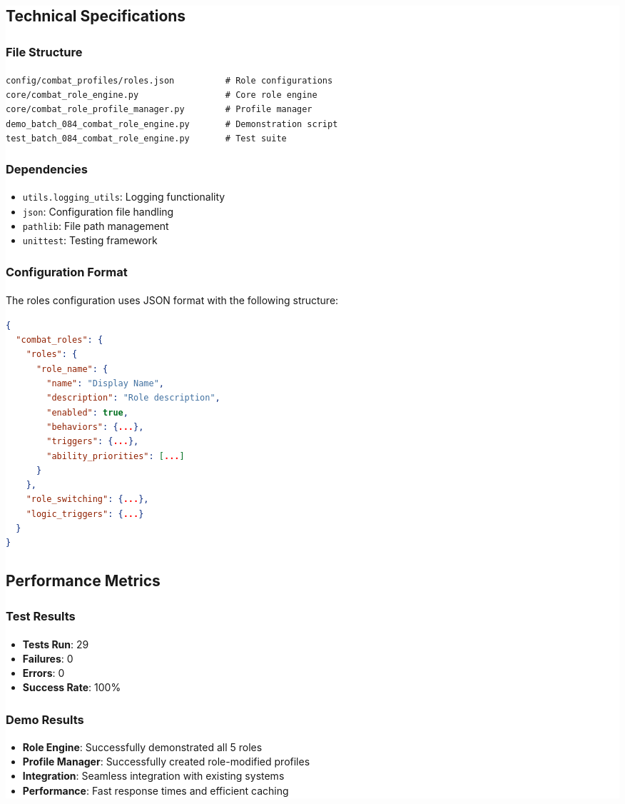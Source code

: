 ## Technical Specifications

### File Structure
```
config/combat_profiles/roles.json          # Role configurations
core/combat_role_engine.py                 # Core role engine
core/combat_role_profile_manager.py        # Profile manager
demo_batch_084_combat_role_engine.py       # Demonstration script
test_batch_084_combat_role_engine.py       # Test suite
```

### Dependencies
- `utils.logging_utils`: Logging functionality
- `json`: Configuration file handling
- `pathlib`: File path management
- `unittest`: Testing framework

### Configuration Format
The roles configuration uses JSON format with the following structure:
```json
{
  "combat_roles": {
    "roles": {
      "role_name": {
        "name": "Display Name",
        "description": "Role description",
        "enabled": true,
        "behaviors": {...},
        "triggers": {...},
        "ability_priorities": [...]
      }
    },
    "role_switching": {...},
    "logic_triggers": {...}
  }
}
```

## Performance Metrics

### Test Results
- **Tests Run**: 29
- **Failures**: 0
- **Errors**: 0
- **Success Rate**: 100%

### Demo Results
- **Role Engine**: Successfully demonstrated all 5 roles
- **Profile Manager**: Successfully created role-modified profiles
- **Integration**: Seamless integration with existing systems
- **Performance**: Fast response times and efficient caching
